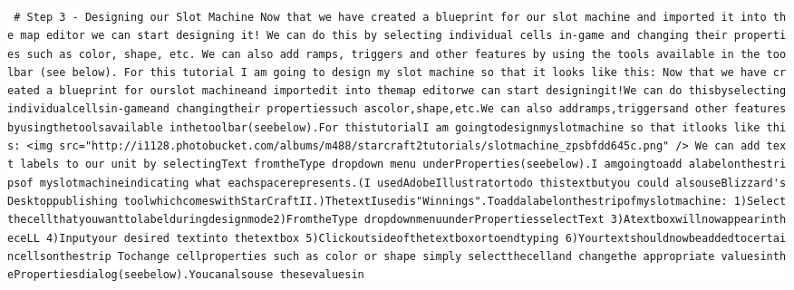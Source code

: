      # Step 3 - Designing our Slot Machine Now that we have created a blueprint for our slot machine and imported it into the map editor we can start designing it! We can do this by selecting individual cells in-game and changing their properties such as color, shape, etc. We can also add ramps, triggers and other features by using the tools available in the toolbar (see below). For this tutorial I am going to design my slot machine so that it looks like this: Now that we have created a blueprint for ourslot machineand importedit into themap editorwe can start designingit!We can do thisbyselectingindividualcellsin-gameand changingtheir propertiessuch ascolor,shape,etc.We can also addramps,triggersand other featuresbyusingthetoolsavailable inthetoolbar(seebelow).For thistutorialI am goingtodesignmyslotmachine so that itlooks like this: <img src="http://i1128.photobucket.com/albums/m488/starcraft2tutorials/slotmachine_zpsbfdd645c.png" /> We can add text labels to our unit by selectingText fromtheType dropdown menu underProperties(seebelow).I amgoingtoadd alabelonthestripsof myslotmachineindicating what eachspacerepresents.(I usedAdobeIllustratortodo thistextbutyou could alsouseBlizzard'sDesktoppublishing toolwhichcomeswithStarCraftII.)ThetextIusedis"Winnings".Toaddalabelonthestripofmyslotmachine: 1)Selectthecellthatyouwanttolabelduringdesignmode2)FromtheType dropdownmenuunderPropertiesselectText 3)AtextboxwillnowappearintheceLL 4)Inputyour desired textinto thetextbox 5)Clickoutsideofthetextboxortoendtyping 6)Yourtextshouldnowbeaddedtocertaincellsonthestrip Tochange cellproperties such as color or shape simply selectthecelland changethe appropriate valuesinthePropertiesdialog(seebelow).Youcanalsouse thesevaluesin